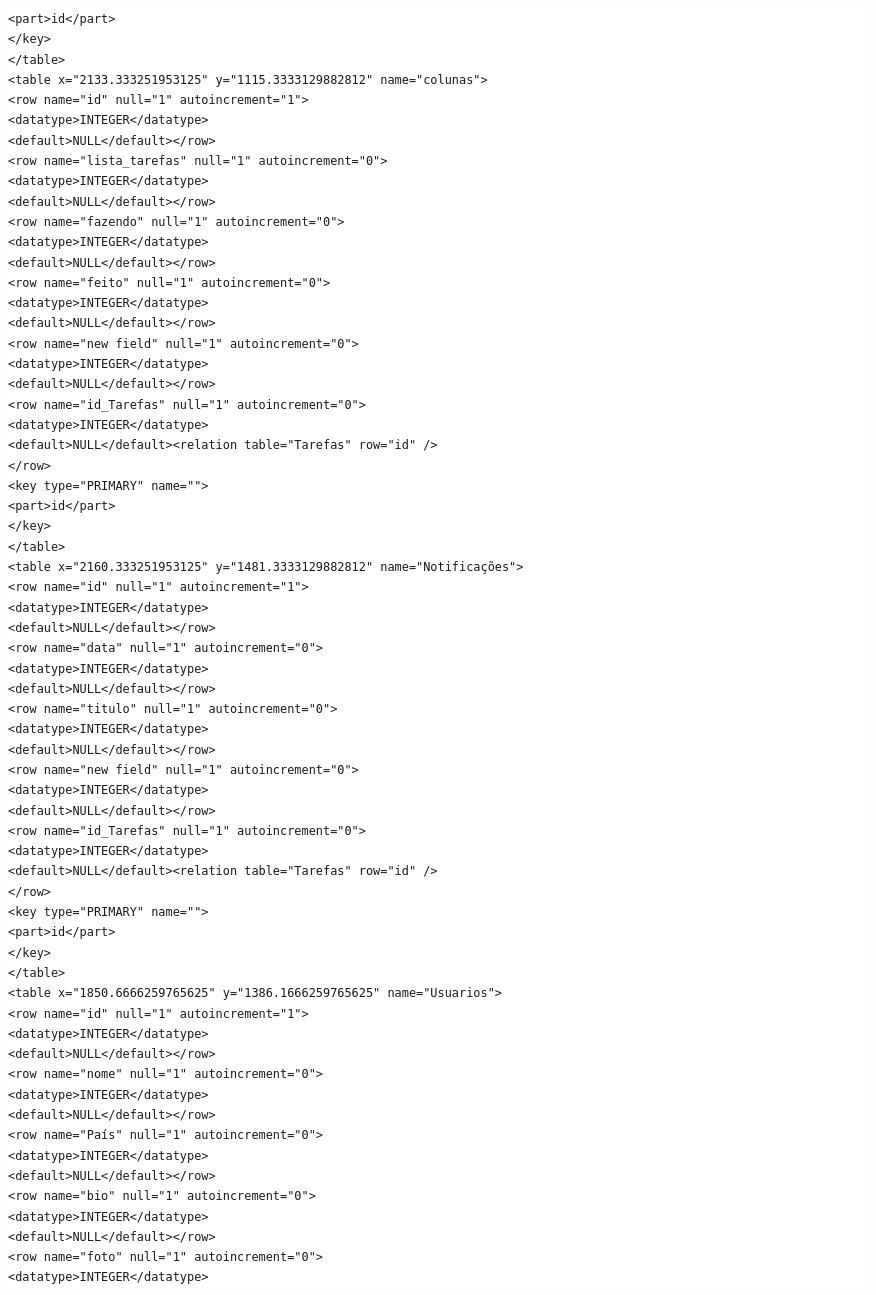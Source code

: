 ```
<part>id</part>
</key>
</table>
<table x="2133.333251953125" y="1115.3333129882812" name="colunas">
<row name="id" null="1" autoincrement="1">
<datatype>INTEGER</datatype>
<default>NULL</default></row>
<row name="lista_tarefas" null="1" autoincrement="0">
<datatype>INTEGER</datatype>
<default>NULL</default></row>
<row name="fazendo" null="1" autoincrement="0">
<datatype>INTEGER</datatype>
<default>NULL</default></row>
<row name="feito" null="1" autoincrement="0">
<datatype>INTEGER</datatype>
<default>NULL</default></row>
<row name="new field" null="1" autoincrement="0">
<datatype>INTEGER</datatype>
<default>NULL</default></row>
<row name="id_Tarefas" null="1" autoincrement="0">
<datatype>INTEGER</datatype>
<default>NULL</default><relation table="Tarefas" row="id" />
</row>
<key type="PRIMARY" name="">
<part>id</part>
</key>
</table>
<table x="2160.333251953125" y="1481.3333129882812" name="Notificações">
<row name="id" null="1" autoincrement="1">
<datatype>INTEGER</datatype>
<default>NULL</default></row>
<row name="data" null="1" autoincrement="0">
<datatype>INTEGER</datatype>
<default>NULL</default></row>
<row name="titulo" null="1" autoincrement="0">
<datatype>INTEGER</datatype>
<default>NULL</default></row>
<row name="new field" null="1" autoincrement="0">
<datatype>INTEGER</datatype>
<default>NULL</default></row>
<row name="id_Tarefas" null="1" autoincrement="0">
<datatype>INTEGER</datatype>
<default>NULL</default><relation table="Tarefas" row="id" />
</row>
<key type="PRIMARY" name="">
<part>id</part>
</key>
</table>
<table x="1850.6666259765625" y="1386.1666259765625" name="Usuarios">
<row name="id" null="1" autoincrement="1">
<datatype>INTEGER</datatype>
<default>NULL</default></row>
<row name="nome" null="1" autoincrement="0">
<datatype>INTEGER</datatype>
<default>NULL</default></row>
<row name="País" null="1" autoincrement="0">
<datatype>INTEGER</datatype>
<default>NULL</default></row>
<row name="bio" null="1" autoincrement="0">
<datatype>INTEGER</datatype>
<default>NULL</default></row>
<row name="foto" null="1" autoincrement="0">
<datatype>INTEGER</datatype>
```
